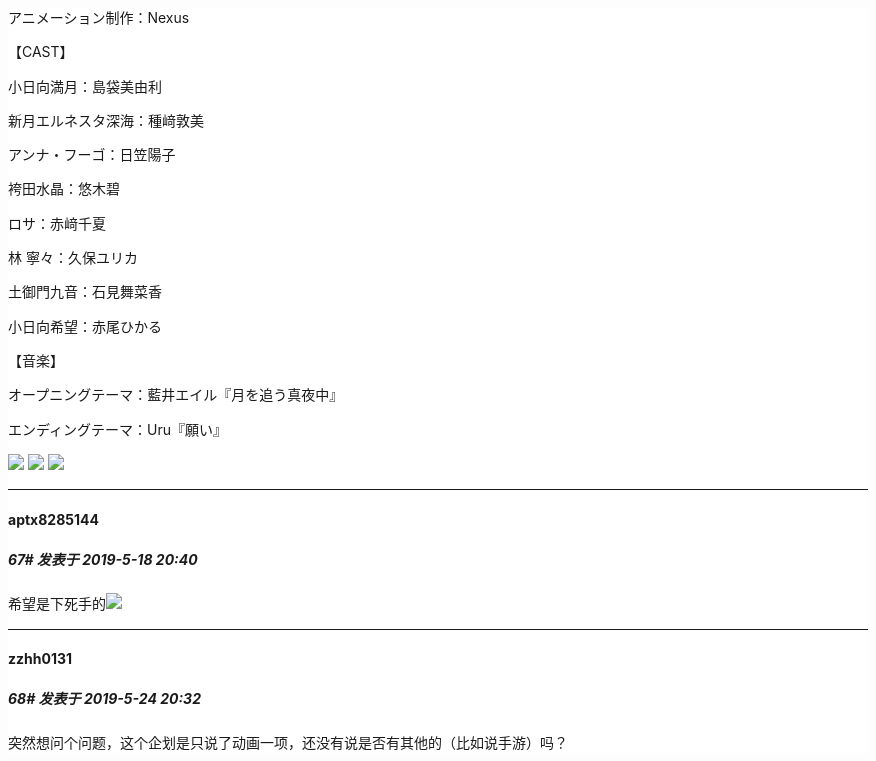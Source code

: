 アニメーション制作：Nexus


【CAST】

小日向満月：島袋美由利　

新月エルネスタ深海：種﨑敦美

アンナ・フーゴ：日笠陽子

袴田水晶：悠木碧

ロサ：赤﨑千夏

林 寧々：久保ユリカ

土御門九音：石見舞菜香


小日向希望：赤尾ひかる


【音楽】

オープニングテーマ：藍井エイル『月を追う真夜中』

エンディングテーマ：Uru『願い』

<img src="http://wx1.sinaimg.cn/large/0068TvVBgy1g35q71hqdsj30xc0mxad6.jpg" referrerpolicy="no-referrer">
<img src="http://wx3.sinaimg.cn/large/0068TvVBgy1g35q71ietjj30xc0lcgps.jpg" referrerpolicy="no-referrer">
<img src="http://wx1.sinaimg.cn/large/0068TvVBgy1g35q7235ddj30xc0lcgot.jpg" referrerpolicy="no-referrer">







*****

####  aptx8285144  
##### 67#       发表于 2019-5-18 20:40




希望是下死手的<img src="https://static.saraba1st.com/image/smiley/face2017/060.png" referrerpolicy="no-referrer">







*****

####  zzhh0131  
##### 68#       发表于 2019-5-24 20:32




突然想问个问题，这个企划是只说了动画一项，还没有说是否有其他的（比如说手游）吗？
